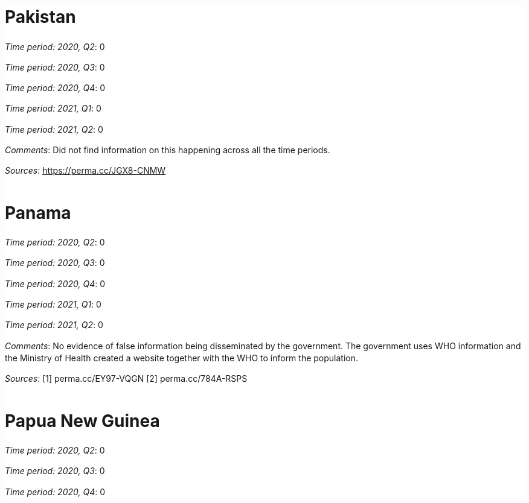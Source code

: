 # Pakistan 
*Time period: 2020, Q2*: 0

 
*Time period: 2020, Q3*: 0

 
*Time period: 2020, Q4*: 0

 
*Time period: 2021, Q1*: 0

 
*Time period: 2021, Q2*: 0

 

*Comments*:
 Did not find information on this happening across all the time periods. 

*Sources*:
 https://perma.cc/JGX8-CNMW



# Panama 
*Time period: 2020, Q2*: 0

 
*Time period: 2020, Q3*: 0

 
*Time period: 2020, Q4*: 0

 
*Time period: 2021, Q1*: 0

 
*Time period: 2021, Q2*: 0

 

*Comments*:
 No evidence of false information being disseminated by the government. The government uses WHO information and the Ministry of Health created a website together with the WHO to inform the population. 

*Sources*:
 [1]	perma.cc/EY97-VQGN
[2]	perma.cc/784A-RSPS



# Papua New Guinea 
*Time period: 2020, Q2*: 0

 
*Time period: 2020, Q3*: 0

 
*Time period: 2020, Q4*: 0

 